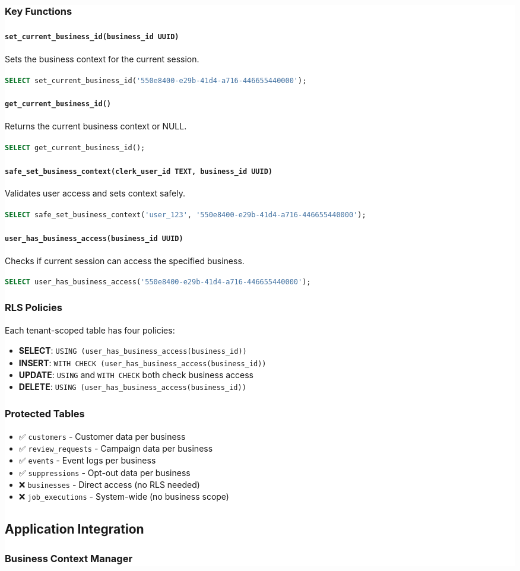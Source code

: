 ### Key Functions

#### `set_current_business_id(business_id UUID)`

Sets the business context for the current session.

```sql
SELECT set_current_business_id('550e8400-e29b-41d4-a716-446655440000');
```

#### `get_current_business_id()`

Returns the current business context or NULL.

```sql
SELECT get_current_business_id();
```

#### `safe_set_business_context(clerk_user_id TEXT, business_id UUID)`

Validates user access and sets context safely.

```sql
SELECT safe_set_business_context('user_123', '550e8400-e29b-41d4-a716-446655440000');
```

#### `user_has_business_access(business_id UUID)`

Checks if current session can access the specified business.

```sql
SELECT user_has_business_access('550e8400-e29b-41d4-a716-446655440000');
```

### RLS Policies

Each tenant-scoped table has four policies:

- **SELECT**: `USING (user_has_business_access(business_id))`
- **INSERT**: `WITH CHECK (user_has_business_access(business_id))`
- **UPDATE**: `USING` and `WITH CHECK` both check business access
- **DELETE**: `USING (user_has_business_access(business_id))`

### Protected Tables

- ✅ `customers` - Customer data per business
- ✅ `review_requests` - Campaign data per business
- ✅ `events` - Event logs per business
- ✅ `suppressions` - Opt-out data per business
- ❌ `businesses` - Direct access (no RLS needed)
- ❌ `job_executions` - System-wide (no business scope)

## Application Integration

### Business Context Manager
